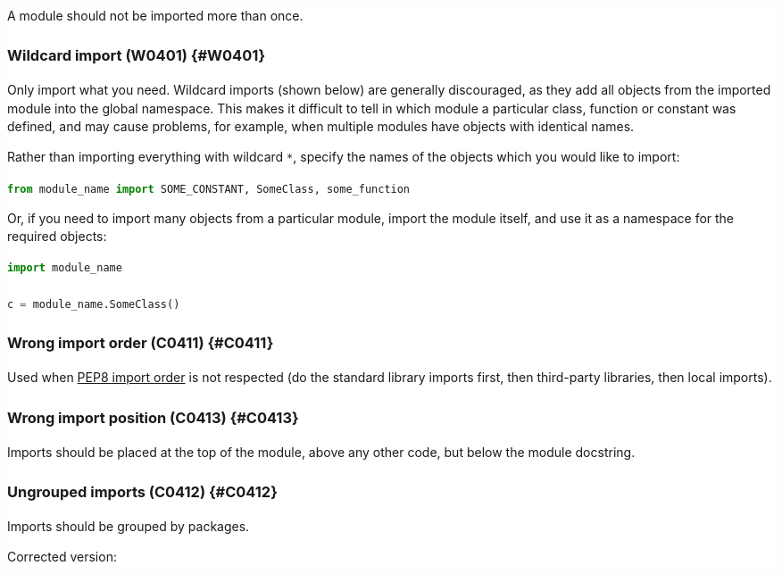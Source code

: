 A module should not be imported more than once.

~~~~ {include="W0404_reimported"}
~~~~


### Wildcard import (W0401) {#W0401}

Only import what you need. Wildcard imports (shown below) are generally discouraged, as they add all objects from the imported module into the global namespace. This makes it difficult to tell in which module a particular class, function or constant was defined, and may cause problems, for example, when multiple modules have objects with identical names.

~~~~ {include="W0401_wildcard_import"}
~~~~

Rather than importing everything with wildcard `*`, specify the names of the objects which you would like to import:

```python
from module_name import SOME_CONSTANT, SomeClass, some_function
```

Or, if you need to import many objects from a particular module, import the module itself, and use it as a namespace for the required objects:

```python
import module_name

c = module_name.SomeClass()
```


### Wrong import order (C0411) {#C0411}

Used when [PEP8 import order][PEP8 Imports] is not respected (do the standard library imports first,
then third-party libraries, then local imports).

~~~~ {include="C0411_wrong_import_order"}
~~~~


### Wrong import position (C0413) {#C0413}

Imports should be placed at the top of the module, above any other code, but below the module docstring.

~~~~ {include="C0413_wrong_import_position"}
~~~~


### Ungrouped imports (C0412) {#C0412}

Imports should be grouped by packages.

~~~~ {include="C0412_ungrouped_imports"}
~~~~

Corrected version:


[`__init__`]: https://docs.python.org/3/reference/datamodel.html#object.__init__
[`__new__`]: https://docs.python.org/3/reference/datamodel.html#object.__init__
[str.strip]: https://docs.python.org/3/library/stdtypes.html#str.strip
[str.lstrip]: https://docs.python.org/3/library/stdtypes.html#str.lstrip
[str.rstrip]: https://docs.python.org/3/library/stdtypes.html#str.rstrip
[super]: https://docs.python.org/3/library/functions.html#super
[`input`]: https://docs.python.org/3/library/functions.html#input
[`open`]: https://docs.python.org/3/library/functions.html#open
[`print`]: https://docs.python.org/3/library/functions.html#print
[`exec`]: https://docs.python.org/3/library/functions.html#exec
[`eval`]: https://docs.python.org/3/library/functions.html#eval
[`compile`]: https://docs.python.org/3/library/functions.html#compile
[Python Documentation: Glossary]: https://docs.python.org/3/glossary.html
[`pass` statements]: https://docs.python.org/3/tutorial/controlflow.html#pass-statements
[Built-in Functions]: https://docs.python.org/3/library/functions.html
[Binary arithmetic operations]: https://docs.python.org/3/reference/expressions.html#binary-arithmetic-operations
[Compound statements]: https://docs.python.org/3/reference/compound_stmts.html
[Keywords]: https://docs.python.org/3/reference/lexical_analysis.html#keywords
[String and Bytes literals]: https://docs.python.org/3/reference/lexical_analysis.html#string-and-bytes-literals
[Unary arithmetic and bitwise operations]: https://docs.python.org/3/reference/expressions.html#unary-arithmetic-and-bitwise-operations
[`math` module]: https://docs.python.org/3/library/math.html
[AttributeError]: https://docs.python.org/3/library/exceptions.html#AttributeError
[PEP8 Imports]: https://www.python.org/dev/peps/pep-0008/#imports
[PEP8: Indentation]: https://www.python.org/dev/peps/pep-0008/#indentation
[PEP8: Naming Conventions]: https://www.python.org/dev/peps/pep-0008/#naming-conventions
[PEP8: Other Recommendations]: https://www.python.org/dev/peps/pep-0008/#other-recommendations
[PEP8: Tabs or Spaces?]: https://www.python.org/dev/peps/pep-0008/#tabs-or-spaces
[PEP8: Whitespace in Expressions and Statements]: https://www.python.org/dev/peps/pep-0008/#whitespace-in-expressions-and-statements
[StackOverflow: How To Use The Pass Statement In Python]: https://stackoverflow.com/a/22612774/2063031
[StackOverflow: What does 'super' do in Python?]: https://stackoverflow.com/q/222877/2063031
[StackOverflow: What's the difference between eval, exec, and compile in Python?]: https://stackoverflow.com/questions/2220699/whats-the-difference-between-eval-exec-and-compile-in-python
[StackOverflow: About the changing id of an immutable string]: https://stackoverflow.com/questions/24245324/about-the-changing-id-of-an-immutable-string
[StackOverflow: When does Python allocate new memory for identical strings?]: https://stackoverflow.com/questions/2123925/when-does-python-allocate-new-memory-for-identical-strings
[Common Gotchas - Mutable Default Arguments]: http://docs.python-guide.org/en/latest/writing/gotchas/#mutable-default-arguments
[Default Parameter Values in Python]: http://effbot.org/zone/default-values.htm
[list comprehensions tutorial]: https://www.digitalocean.com/community/tutorials/understanding-list-comprehensions-in-python-3
[Literally Literals and Other Number Oddities In Python]: https://www.everymundo.com/literals-other-number-oddities-python/
[Python double-under, double-wonder]: http://www.pixelmonkey.org/2013/04/11/python-double-under-double-wonder
[Python's Super Considered Harmful]: https://fuhm.net/super-harmful/
[Super Considered Super!]: https://youtu.be/EiOglTERPEo
[The scope of index variables in Python's for loops]: http://eli.thegreenplace.net/2015/the-scope-of-index-variables-in-pythons-for-loops/
[The story of None, True and False]: http://python-history.blogspot.ca/2013/11/story-of-none-true-false.html